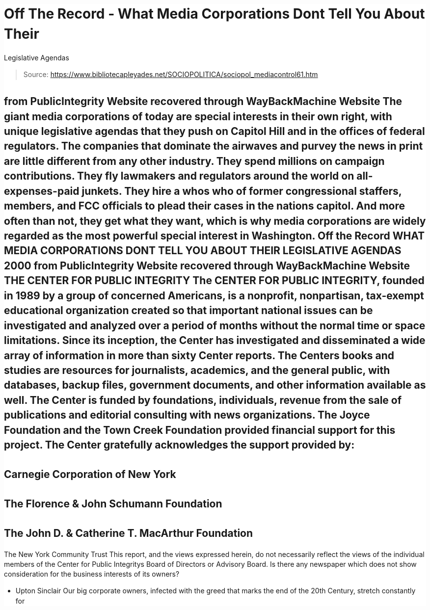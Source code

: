 # Off The Record - What Media Corporations Dont Tell You About Their 
Legislative Agendas

> Source: https://www.bibliotecapleyades.net/SOCIOPOLITICA/sociopol_mediacontrol61.htm

from
PublicIntegrity Website
recovered through
WayBackMachine Website
The giant media corporations of today are
special interests in their own right, with unique legislative agendas that
they push on Capitol Hill and in the offices of federal regulators.
The companies that dominate the airwaves and
purvey the news in print are little different from any other industry. They
spend millions on campaign contributions. They fly lawmakers and regulators
around the world on all-expenses-paid junkets. They hire a whos who of
former congressional staffers, members, and FCC officials to plead their
cases in the nations capitol.
And more often than not, they get what they
want, which is why media corporations are widely regarded as the most
powerful special interest in Washington.
Off the Record
WHAT MEDIA CORPORATIONS DONT TELL YOU ABOUT THEIR LEGISLATIVE
AGENDAS
2000
from
PublicIntegrity Website
recovered through
WayBackMachine Website
THE CENTER FOR PUBLIC INTEGRITY
The CENTER FOR PUBLIC INTEGRITY, founded in 1989 by a group of concerned
Americans, is a nonprofit, nonpartisan, tax-exempt educational organization
created so that important national issues can be investigated and analyzed
over a period of months without the normal time or space limitations.
Since its inception, the Center has investigated
and disseminated a wide array of information in more than sixty Center
reports. The Centers books and studies are resources for journalists,
academics, and the general public, with databases, backup files, government
documents, and other information available as well.
The Center is funded by foundations, individuals, revenue from the sale of
publications and editorial consulting with news organizations. The Joyce
Foundation and the Town Creek Foundation provided financial support for this
project.
The Center gratefully acknowledges the support
provided by:
-
Carnegie Corporation of New York
-
The Florence & John Schumann Foundation
-
The John D. & Catherine T. MacArthur
Foundation
-
The New York Community Trust
This report, and the views expressed herein, do
not necessarily reflect the views of the individual members of the Center
for Public Integritys Board of Directors or Advisory Board.
Is there any newspaper which does not show
consideration for the business interests of its owners?
- Upton Sinclair
Our big corporate owners, infected with the
greed that marks the end of the 20th Century, stretch constantly for
